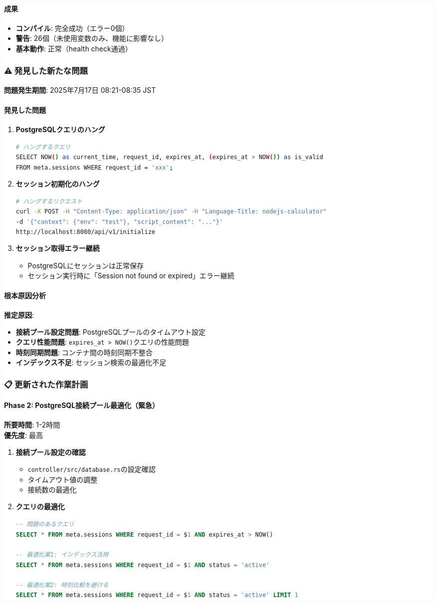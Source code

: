 #### 成果
- **コンパイル**: 完全成功（エラー0個）
- **警告**: 26個（未使用変数のみ、機能に影響なし）
- **基本動作**: 正常（health check通過）

### ⚠️ 発見した新たな問題
**問題発生期間**: 2025年7月17日 08:21-08:35 JST

#### 発見した問題
1. **PostgreSQLクエリのハング**
   ```bash
   # ハングするクエリ
   SELECT NOW() as current_time, request_id, expires_at, (expires_at > NOW()) as is_valid 
   FROM meta.sessions WHERE request_id = 'xxx';
   ```

2. **セッション初期化のハング**
   ```bash
   # ハングするリクエスト
   curl -X POST -H "Content-Type: application/json" -H "Language-Title: nodejs-calculator" 
   -d '{"context": {"env": "test"}, "script_content": "..."}' 
   http://localhost:8080/api/v1/initialize
   ```

3. **セッション取得エラー継続**
   - PostgreSQLにセッションは正常保存
   - セッション実行時に「Session not found or expired」エラー継続

#### 根本原因分析
**推定原因**:
- **接続プール設定問題**: PostgreSQLプールのタイムアウト設定
- **クエリ性能問題**: `expires_at > NOW()`クエリの性能問題
- **時刻同期問題**: コンテナ間の時刻同期不整合
- **インデックス不足**: セッション検索の最適化不足

### 📋 更新された作業計画

#### Phase 2: PostgreSQL接続プール最適化（緊急）
**所要時間**: 1-2時間  
**優先度**: 最高

1. **接続プール設定の確認**
   - `controller/src/database.rs`の設定確認
   - タイムアウト値の調整
   - 接続数の最適化

2. **クエリの最適化**
   ```sql
   -- 問題のあるクエリ
   SELECT * FROM meta.sessions WHERE request_id = $1 AND expires_at > NOW()
   
   -- 最適化案1: インデックス活用
   SELECT * FROM meta.sessions WHERE request_id = $1 AND status = 'active'
   
   -- 最適化案2: 時刻比較を避ける
   SELECT * FROM meta.sessions WHERE request_id = $1 AND status = 'active' LIMIT 1
   ```
